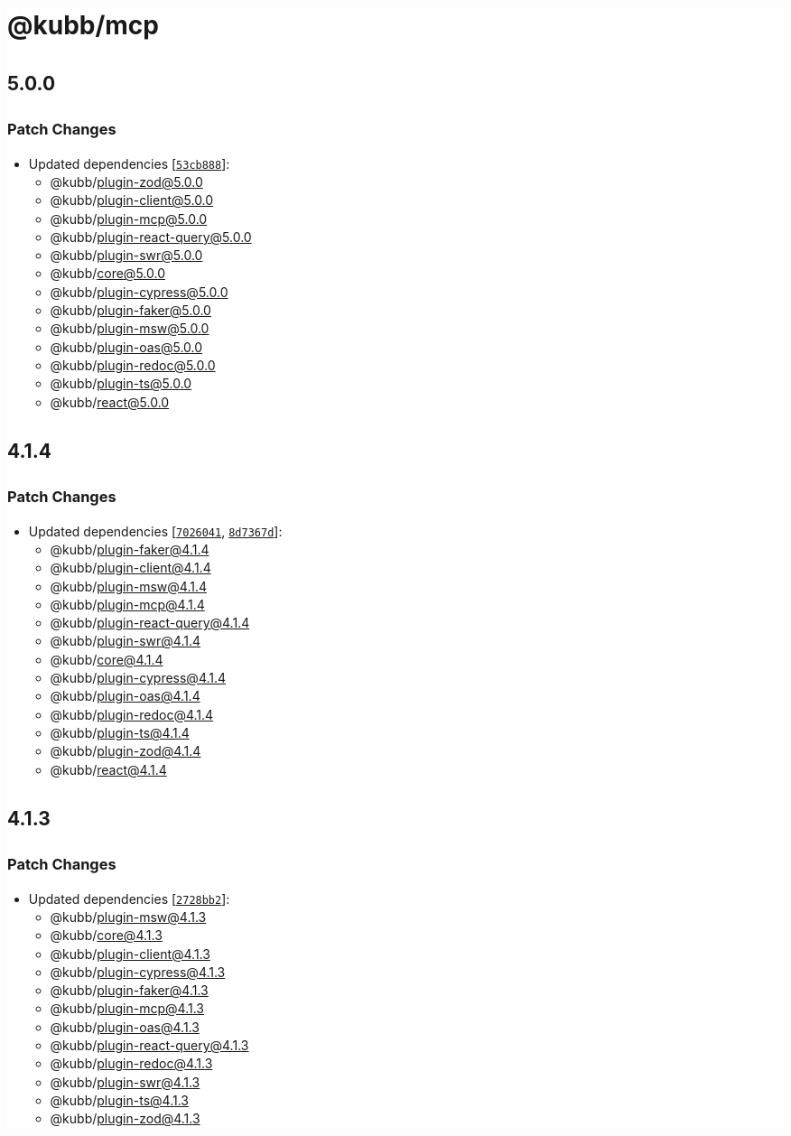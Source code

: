 # @kubb/mcp

## 5.0.0

### Patch Changes

- Updated dependencies [[`53cb888`](https://github.com/kubb-labs/kubb/commit/53cb888c43b74d1cb5d54dfddbde037f8d227a9d)]:
  - @kubb/plugin-zod@5.0.0
  - @kubb/plugin-client@5.0.0
  - @kubb/plugin-mcp@5.0.0
  - @kubb/plugin-react-query@5.0.0
  - @kubb/plugin-swr@5.0.0
  - @kubb/core@5.0.0
  - @kubb/plugin-cypress@5.0.0
  - @kubb/plugin-faker@5.0.0
  - @kubb/plugin-msw@5.0.0
  - @kubb/plugin-oas@5.0.0
  - @kubb/plugin-redoc@5.0.0
  - @kubb/plugin-ts@5.0.0
  - @kubb/react@5.0.0

## 4.1.4

### Patch Changes

- Updated dependencies [[`7026041`](https://github.com/kubb-labs/kubb/commit/7026041062d98d9d330d8c3a858e298a5de0d04d), [`8d7367d`](https://github.com/kubb-labs/kubb/commit/8d7367daa86b4cf7f9907cccf7cc5331b1eceb17)]:
  - @kubb/plugin-faker@4.1.4
  - @kubb/plugin-client@4.1.4
  - @kubb/plugin-msw@4.1.4
  - @kubb/plugin-mcp@4.1.4
  - @kubb/plugin-react-query@4.1.4
  - @kubb/plugin-swr@4.1.4
  - @kubb/core@4.1.4
  - @kubb/plugin-cypress@4.1.4
  - @kubb/plugin-oas@4.1.4
  - @kubb/plugin-redoc@4.1.4
  - @kubb/plugin-ts@4.1.4
  - @kubb/plugin-zod@4.1.4
  - @kubb/react@4.1.4

## 4.1.3

### Patch Changes

- Updated dependencies [[`2728bb2`](https://github.com/kubb-labs/kubb/commit/2728bb287b8ea97037289ba3e9b1277cafe98a3e)]:
  - @kubb/plugin-msw@4.1.3
  - @kubb/core@4.1.3
  - @kubb/plugin-client@4.1.3
  - @kubb/plugin-cypress@4.1.3
  - @kubb/plugin-faker@4.1.3
  - @kubb/plugin-mcp@4.1.3
  - @kubb/plugin-oas@4.1.3
  - @kubb/plugin-react-query@4.1.3
  - @kubb/plugin-redoc@4.1.3
  - @kubb/plugin-swr@4.1.3
  - @kubb/plugin-ts@4.1.3
  - @kubb/plugin-zod@4.1.3